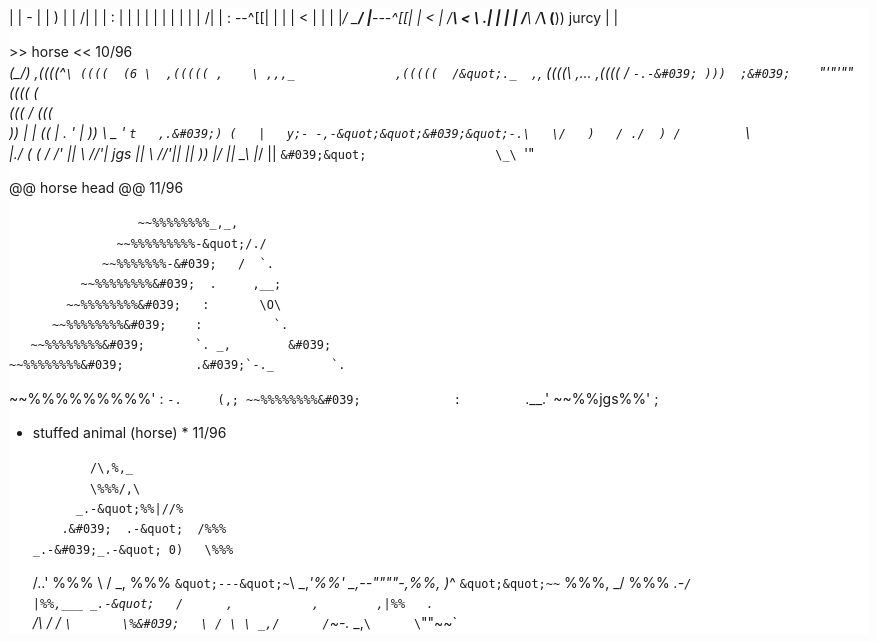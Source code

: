  |  |   -  |                 | )     | |              /|   |       | :     |  |
  | |    | |                 | |    | |               /|   |       : --^[[|  |
  | |    &lt; |                 | |   |_/                 \___/      |__---^[[|  |
  &lt; |    /__\                &lt;  \                      .| |                |  |
  /__\                       /___\                    (__)) jurcy          |  |

&gt;&gt; horse &lt;&lt;  10/96                        
                               _(\_/) 
                             ,((((^`\
                            ((((  (6 \ 
                          ,((((( ,    \
      ,,,_              ,(((((  /&quot;._  ,`,
     ((((\\ ,...       ,((((   /    `-.-&#039;
     )))  ;&#039;    `&quot;&#039;&quot;&#039;&quot;&quot;((((   (      
    (((  /            (((      \
     )) |                      |
    ((  |        .       &#039;     |
    ))  \     _ &#039;      `t   ,.&#039;)
    (   |   y;- -,-&quot;&quot;&#039;&quot;-.\   \/  
    )   / ./  ) /         `\  \
       |./   ( (           / /&#039;
       ||     \\          //&#039;|
   jgs ||      \\       _//&#039;||
       ||       ))     |_/  ||
       \_\     |_/          ||
       `&#039;&quot;                  \_\
                            `&#039;&quot; 



@@ horse head @@  11/96
 
                      ~~%%%%%%%%_,_,
                   ~~%%%%%%%%%-&quot;/./
                 ~~%%%%%%%-&#039;   /  `.
              ~~%%%%%%%%&#039;  .     ,__;
            ~~%%%%%%%%&#039;   :       \O\
          ~~%%%%%%%%&#039;    :          `.
       ~~%%%%%%%%&#039;       `. _,        &#039;
    ~~%%%%%%%%&#039;          .&#039;`-._        `.
 ~~%%%%%%%%%&#039;           :     `-.     (,;
~~%%%%%%%%&#039;             :         `._\_.&#039;
~~%%jgs%%&#039;              ;





* stuffed animal (horse) *  11/96

              /\,%,_
              \%%%/,\
            _.-&quot;%%|//%
          .&#039;  .-&quot;  /%%%
      _.-&#039;_.-&quot; 0)   \%%%
     /.\.&#039;           \%%%
     \ /      _,      %%%
      `&quot;---&quot;~`\   _,*&#039;\%%&#039;   _,--&quot;&quot;&quot;&quot;-,%%,
               )*^     `&quot;&quot;~~`          \%%%,
             _/                         \%%%
         _.-`/                           |%%,___
     _.-&quot;   /      ,           ,        ,|%%   .`\
    /\     /      /             `\       \%&#039;   \ /
    \ \ _,/      /`~-._         _,`\      \`&quot;&quot;~~`